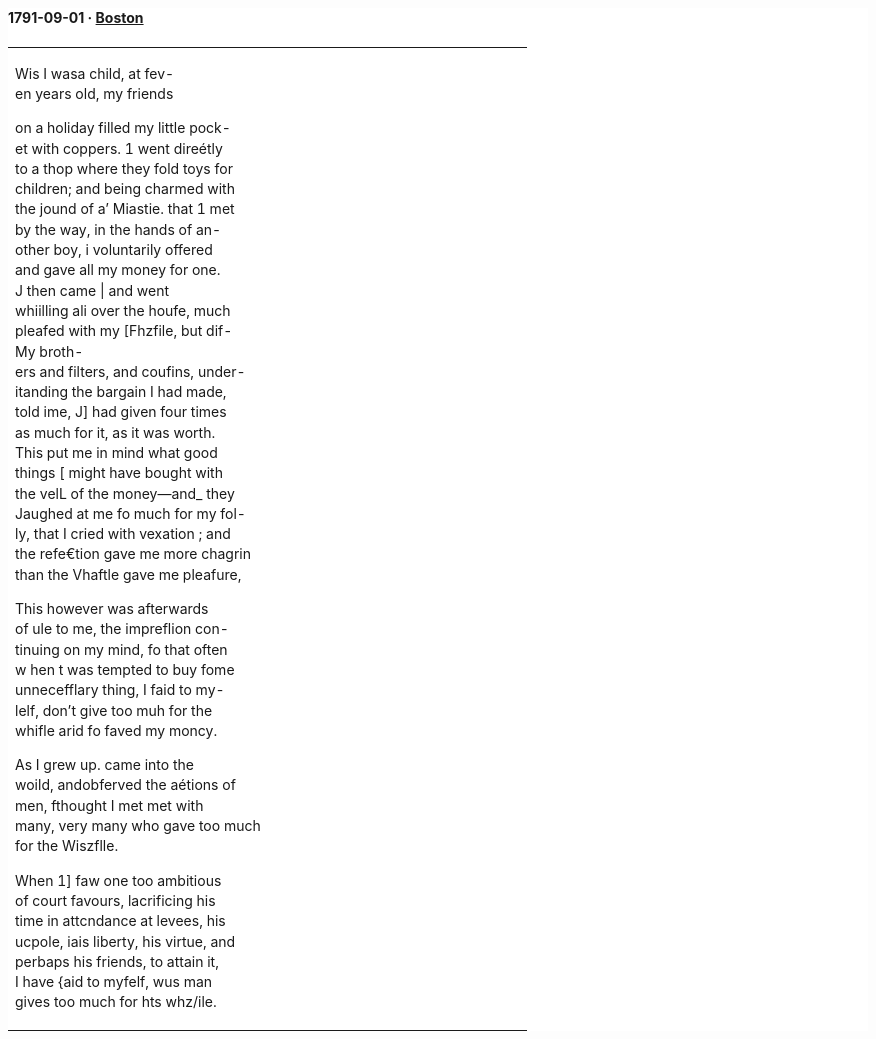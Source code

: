 #### 1791-09-01 &middot; [Boston](http://dbpedia.org/resource/Boston)

<table style="width: 100%;"><tr><td style="width: 50%">

  
  
Wis I wasa child, at fev-  
en years old, my friends  
  
on a holiday filled my little pock-  
et with coppers. 1 went direétly  
to a thop where they fold toys for  
children; and being charmed with  
the jound of a’ Miastie. that 1 met  
by the way, in the hands of an-  
other boy, i voluntarily offered  
and gave all my money for one.  
J then came | and went  
whiilling ali over the houfe, much  
pleafed with my [Fhzfile, but dif-  
My broth-  
ers and filters, and coufins, under-  
itanding the bargain I had made,  
told ime, J] had given four times  
as much for it, as it was worth.  
This put me in mind what good  
things [ might have bought with  
the velL of the money—and_ they  
Jaughed at me fo much for my fol-  
ly, that I cried with vexation ; and  
the refe€tion gave me more chagrin  
than the Vhaftle gave me pleafure,  
  
This however was afterwards  
of ule to me, the impreflion con-  
tinuing on my mind, fo that often  
w hen t was tempted to buy fome  
unnecefflary thing, I faid to my-  
lelf, don’t give too muh for the  
whifle arid fo faved my moncy.  
  
As I grew up. came into the  
woild, andobferved the aétions of  
men, fthought I met met with  
many, very many who gave too much  
for the Wiszflle.  
  
When 1] faw one too ambitious  
of court favours, lacrificing his  
time in attcndance at levees, his  
ucpole, iais liberty, his virtue, and  
perbaps his friends, to attain it,  
I have {aid to myfelf, wus man  
gives too much for hts whz/ile.  
  